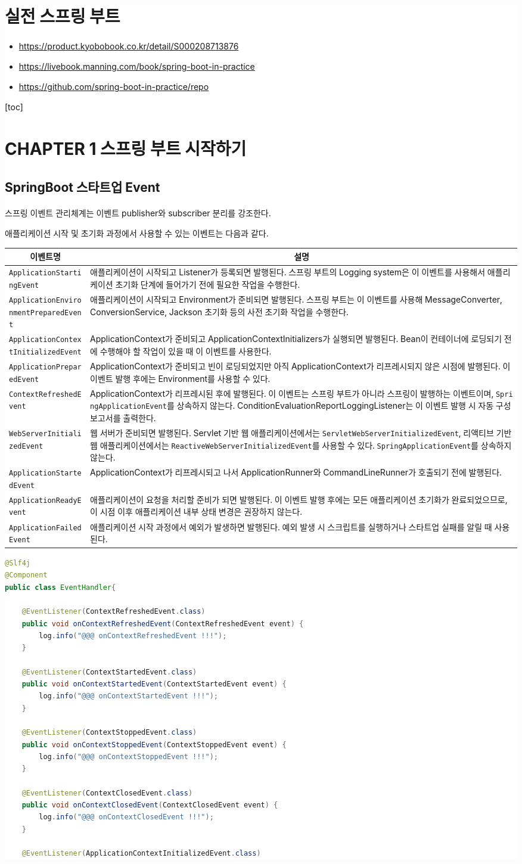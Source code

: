 # 실전 스프링 부트

* https://product.kyobobook.co.kr/detail/S000208713876

* https://livebook.manning.com/book/spring-boot-in-practice
* https://github.com/spring-boot-in-practice/repo

[toc]



# CHAPTER 1 스프링 부트 시작하기 



## SpringBoot 스타트업 Event

스프링 이벤트 관리체계는 이벤트 publisher와 subscriber 분리를 강조한다.

애플리케이션 시작 및 초기화 과정에서 사용할 수 있는 이벤트는 다음과 같다.

| 이벤트명                              | 설명                                                         |
| ------------------------------------- | ------------------------------------------------------------ |
| `ApplicationStartingEvent`            | 애플리케이션이 시작되고 Listener가 등록되면 발행된다. 스프링 부트의 Logging system은 이 이벤트를 사용해서 애플리케이션 초기화 단계에 들어가기 전에 필요한 작업을 수행한다. |
| `ApplicationEnvironmentPreparedEvent` | 애플리케이션이 시작되고 Environment가 준비되면 발행된다. 스프링 부트는 이 이벤트를 사용해 MessageConverter, ConversionService, Jackson 초기화 등의 사전 초기화 작업을 수행한다. |
| `ApplicationContextInitializedEvent`  | ApplicationContext가 준비되고 ApplicationContextInitializers가 실행되면 발행된다. Bean이 컨테이너에 로딩되기 전에 수행해야 할 작업이 있을 때 이 이벤트를 사용한다. |
| `ApplicationPreparedEvent`            | ApplicationContext가 준비되고 빈이 로딩되었지만 아직 ApplicationContext가 리프레시되지 않은 시점에 발행된다. 이 이벤트 발행 후에는 Environment를 사용할 수 있다. |
| `ContextRefreshedEvent`               | ApplicationContext가 리프레시된 후에 발행된다. 이 이벤트는 스프링 부트가 아니라 스프링이 발행하는 이벤트이며, `SpringApplicationEvent`를 상속하지 않는다. ConditionEvaluationReportLoggingListener는 이 이벤트 발행 시 자동 구성 보고서를 출력한다. |
| `WebServerInitializedEvent`           | 웹 서버가 준비되면 발행된다. Servlet 기반 웹 애플리케이션에서는 `ServletWebServerInitializedEvent`, 리액티브 기반 웹 애플리케이션에서는 `ReactiveWebServerInitializedEvent`를 사용할 수 있다.  `SpringApplicationEvent`를 상속하지 않는다. |
| `ApplicationStartedEvent`             | ApplicationContext가 리프레시되고 나서 ApplicationRunner와 CommandLineRunner가 호출되기 전에 발행된다. |
| `ApplicationReadyEvent`               | 애플리케이션이 요청을 처리할 준비가 되면 발행된다. 이 이벤트 발행 후에는 모든 애플리케이션 초기화가 완료되었으므로, 이 시점 이후 애플리케이션 내부 상태 변경은 권장하지 않는다. |
| `ApplicationFailedEvent`              | 애플리케이션 시작 과정에서 예외가 발생하면 발행된다. 예외 발생 시 스크립트를 실행하거나 스타트업 실패를 알릴 때 사용된다. |

```java
@Slf4j
@Component
public class EventHandler{

    @EventListener(ContextRefreshedEvent.class)
    public void onContextRefreshedEvent(ContextRefreshedEvent event) {
        log.info("@@@ onContextRefreshedEvent !!!");        
    }
    
    @EventListener(ContextStartedEvent.class)
    public void onContextStartedEvent(ContextStartedEvent event) {
        log.info("@@@ onContextStartedEvent !!!");        
    }
    
    @EventListener(ContextStoppedEvent.class)
    public void onContextStoppedEvent(ContextStoppedEvent event) {
        log.info("@@@ onContextStoppedEvent !!!");        
    }

    @EventListener(ContextClosedEvent.class)
    public void onContextClosedEvent(ContextClosedEvent event) {
        log.info("@@@ onContextClosedEvent !!!");        
    }

    @EventListener(ApplicationContextInitializedEvent.class)
```